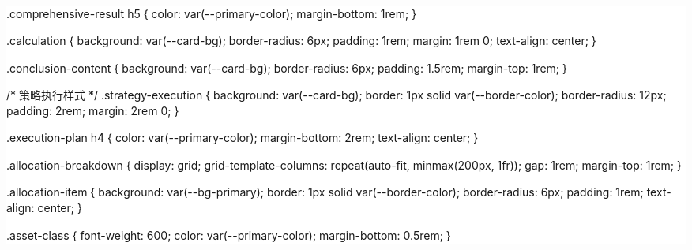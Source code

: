 .comprehensive-result h5 {
    color: var(--primary-color);
    margin-bottom: 1rem;
}

.calculation {
    background: var(--card-bg);
    border-radius: 6px;
    padding: 1rem;
    margin: 1rem 0;
    text-align: center;
}

.conclusion-content {
    background: var(--card-bg);
    border-radius: 6px;
    padding: 1.5rem;
    margin-top: 1rem;
}

/* 策略执行样式 */
.strategy-execution {
    background: var(--card-bg);
    border: 1px solid var(--border-color);
    border-radius: 12px;
    padding: 2rem;
    margin: 2rem 0;
}

.execution-plan h4 {
    color: var(--primary-color);
    margin-bottom: 2rem;
    text-align: center;
}

.allocation-breakdown {
    display: grid;
    grid-template-columns: repeat(auto-fit, minmax(200px, 1fr));
    gap: 1rem;
    margin-top: 1rem;
}

.allocation-item {
    background: var(--bg-primary);
    border: 1px solid var(--border-color);
    border-radius: 6px;
    padding: 1rem;
    text-align: center;
}

.asset-class {
    font-weight: 600;
    color: var(--primary-color);
    margin-bottom: 0.5rem;
}
